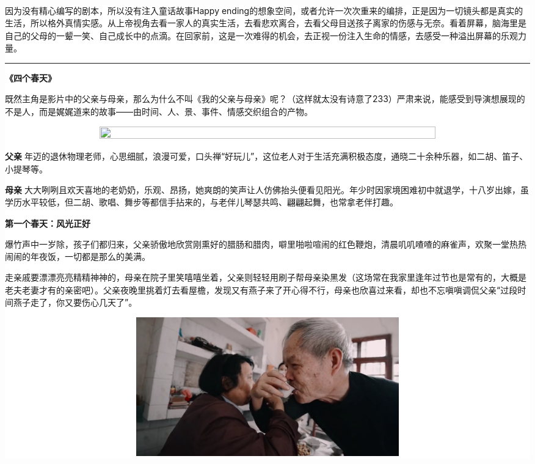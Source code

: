 因为没有精心编写的剧本，所以没有注入童话故事Happy ending的想象空间，或者允许一次次重来的编排，正是因为一切镜头都是真实的生活，所以格外真情实感。从上帝视角去看一家人的真实生活，去看悲欢离合，去看父母目送孩子离家的伤感与无奈。看着屏幕，脑海里是自己的父母的一颦一笑、自己成长中的点滴。在回家前，这是一次难得的机会，去正视一份注入生命的情感，去感受一种溢出屏幕的乐观力量。

---

**《四个春天》**

既然主角是影片中的父亲与母亲，那么为什么不叫《我的父亲与母亲》呢？（这样就太没有诗意了233）严肃来说，能感受到导演想展现的不是人，而是娓娓道来的故事——由时间、人、景、事件、情感交织组合的产物。

<div align=center>

<img src="Four-Springs/four_springs_2.jpg" width="80%" height="80%">

<div align=left>

**父亲**
年迈的退休物理老师，心思细腻，浪漫可爱，口头禅“好玩儿”，这位老人对于生活充满积极态度，通晓二十余种乐器，如二胡、笛子、小提琴等。

**母亲**
大大咧咧且欢天喜地的老奶奶，乐观、昂扬，她爽朗的笑声让人仿佛抬头便看见阳光。年少时因家境困难初中就退学，十八岁出嫁，虽学历水平较低，但二胡、歌唱、舞步等都信手拈来的，与老伴儿琴瑟共鸣、翩翩起舞，也常拿老伴打趣。

**第一个春天：风光正好**

爆竹声中一岁除，孩子们都归来，父亲骄傲地欣赏刚熏好的腊肠和腊肉，噼里啪啦喧闹的红色鞭炮，清晨叽叽喳喳的麻雀声，欢聚一堂热热闹闹的年夜饭，一切都是那么的美满。

走亲戚要漂漂亮亮精精神神的，母亲在院子里笑嘻嘻坐着，父亲则轻轻用刷子帮母亲染黑发（这场常在我家里逢年过节也是常有的，大概是老夫老妻才有的亲密吧）。父亲夜晚里挑着灯去看屋檐，发现又有燕子来了开心得不行，母亲也欣喜过来看，却也不忘嗔嗔调侃父亲“过段时间燕子走了，你又要伤心几天了”。

<div align=center>

<img src="Four-Springs/four_springs_7.png" width="50%" height="50%">

